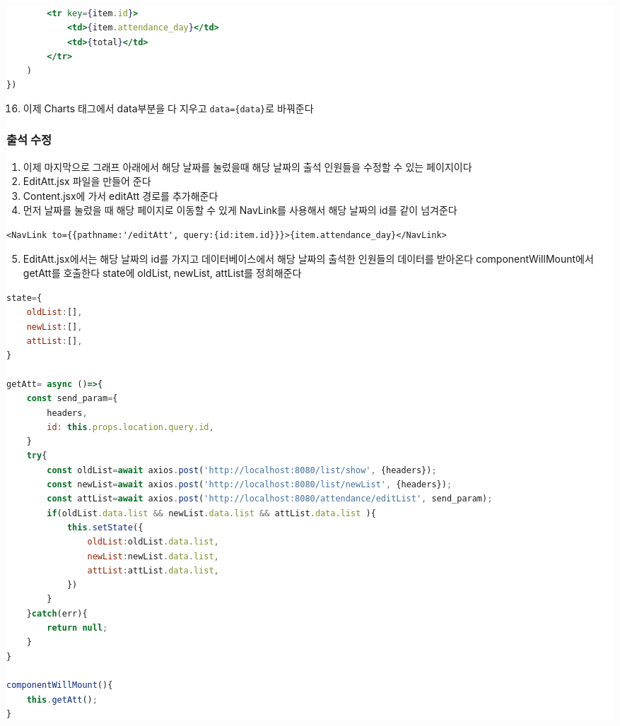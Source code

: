 ```jsx
        <tr key={item.id}>
            <td>{item.attendance_day}</td>
            <td>{total}</td>
        </tr>
    )
})
```

16. 이제 Charts 태그에서 data부분을 다 지우고 `data={data}`로 바꿔준다



### 출석 수정

1. 이제 마지막으로 그래프 아래에서 해당 날짜를 눌렀을때 해당 날짜의 출석 인원들을 수정할 수 있는 페이지이다
2. EditAtt.jsx 파일을 만들어 준다
3. Content.jsx에 가서 editAtt 경로를 추가해준다
4. 먼저 날짜를 눌렀을 때 해당 페이지로 이동할 수 있게 NavLink를 사용해서 해당 날짜의 id를 같이 넘겨준다

```
<NavLink to={{pathname:'/editAtt', query:{id:item.id}}}>{item.attendance_day}</NavLink>
```

5. EditAtt.jsx에서는 해당 날짜의 id를 가지고 데이터베이스에서 해당 날짜의 출석한 인원들의 데이터를 받아온다 componentWillMount에서 getAtt를 호출한다 state에 oldList, newList, attList를 정희해준다

```jsx
state={
    oldList:[],
    newList:[],
    attList:[],
}

getAtt= async ()=>{    
    const send_param={
        headers,
        id: this.props.location.query.id,
    }  
    try{
        const oldList=await axios.post('http://localhost:8080/list/show', {headers});
        const newList=await axios.post('http://localhost:8080/list/newList', {headers});
        const attList=await axios.post('http://localhost:8080/attendance/editList', send_param);
        if(oldList.data.list && newList.data.list && attList.data.list ){
            this.setState({
                oldList:oldList.data.list,
                newList:newList.data.list,
                attList:attList.data.list,
            })
        }
    }catch(err){
        return null;
    }
}

componentWillMount(){
    this.getAtt();
}
```
